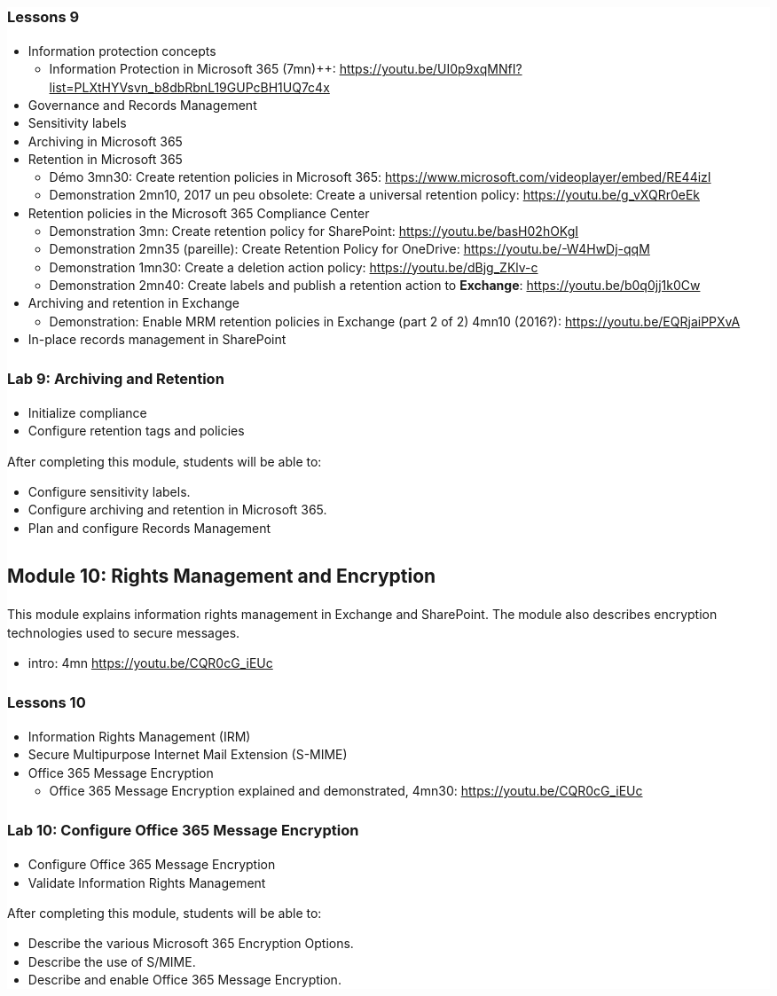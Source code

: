 ### Lessons 9
* Information protection concepts
  * Information Protection in Microsoft 365 (7mn)++: https://youtu.be/UI0p9xqMNfI?list=PLXtHYVsvn_b8dbRbnL19GUPcBH1UQ7c4x
* Governance and Records Management
* Sensitivity labels
* Archiving in Microsoft 365
* Retention in Microsoft 365
  * Démo 3mn30: Create retention policies in Microsoft 365: https://www.microsoft.com/videoplayer/embed/RE44izI
  * Demonstration 2mn10, 2017 un peu obsolete: Create a universal retention policy: https://youtu.be/g_vXQRr0eEk
* Retention policies in the Microsoft 365 Compliance Center
  * Demonstration 3mn: Create retention policy for SharePoint: https://youtu.be/basH02hOKgI
  * Demonstration 2mn35 (pareille): Create Retention Policy for OneDrive: https://youtu.be/-W4HwDj-qqM
  * Demonstration 1mn30: Create a deletion action policy: https://youtu.be/dBjg_ZKlv-c
  * Demonstration 2mn40: Create labels and publish a retention action to **Exchange**: https://youtu.be/b0q0jj1k0Cw
* Archiving and retention in Exchange
  * Demonstration: Enable MRM retention policies in Exchange (part 2 of 2) 4mn10 (2016?): https://youtu.be/EQRjaiPPXvA
* In-place records management in SharePoint

### Lab 9: Archiving and Retention
* Initialize compliance
* Configure retention tags and policies

After completing this module, students will be able to:
* Configure sensitivity labels.
* Configure archiving and retention in Microsoft 365.
* Plan and configure Records Management

## Module 10: Rights Management and Encryption
This module explains information rights management in Exchange and SharePoint. The module also describes encryption technologies used to secure messages.
* intro: 4mn https://youtu.be/CQR0cG_iEUc

### Lessons 10
* Information Rights Management (IRM)
* Secure Multipurpose Internet Mail Extension (S-MIME)
* Office 365 Message Encryption
  * Office 365 Message Encryption explained and demonstrated, 4mn30: https://youtu.be/CQR0cG_iEUc

### Lab 10: Configure Office 365 Message Encryption
* Configure Office 365 Message Encryption
* Validate Information Rights Management

After completing this module, students will be able to:
* Describe the various Microsoft 365 Encryption Options.
* Describe the use of S/MIME.
* Describe and enable Office 365 Message Encryption.
